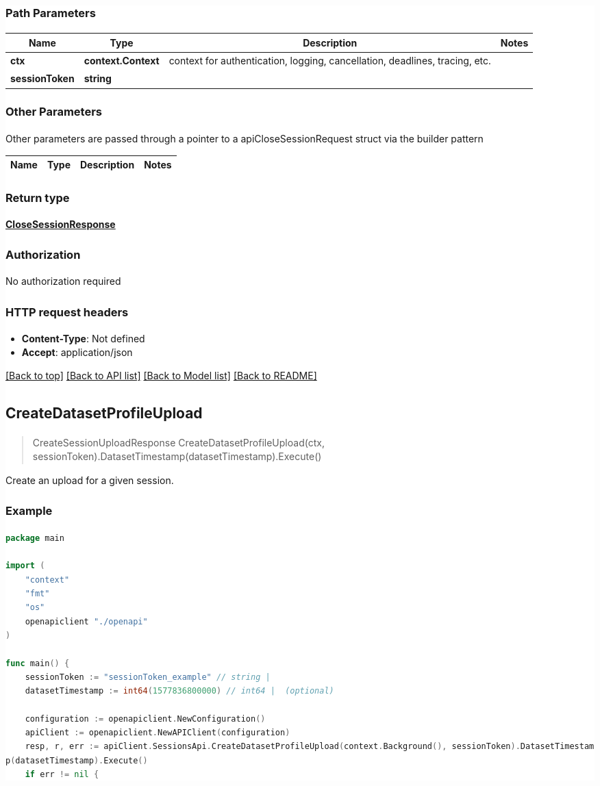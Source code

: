 ### Path Parameters


Name | Type | Description  | Notes
------------- | ------------- | ------------- | -------------
**ctx** | **context.Context** | context for authentication, logging, cancellation, deadlines, tracing, etc.
**sessionToken** | **string** |  | 

### Other Parameters

Other parameters are passed through a pointer to a apiCloseSessionRequest struct via the builder pattern


Name | Type | Description  | Notes
------------- | ------------- | ------------- | -------------


### Return type

[**CloseSessionResponse**](CloseSessionResponse.md)

### Authorization

No authorization required

### HTTP request headers

- **Content-Type**: Not defined
- **Accept**: application/json

[[Back to top]](#) [[Back to API list]](../README.md#documentation-for-api-endpoints)
[[Back to Model list]](../README.md#documentation-for-models)
[[Back to README]](../README.md)


## CreateDatasetProfileUpload

> CreateSessionUploadResponse CreateDatasetProfileUpload(ctx, sessionToken).DatasetTimestamp(datasetTimestamp).Execute()

Create an upload for a given session.



### Example

```go
package main

import (
    "context"
    "fmt"
    "os"
    openapiclient "./openapi"
)

func main() {
    sessionToken := "sessionToken_example" // string | 
    datasetTimestamp := int64(1577836800000) // int64 |  (optional)

    configuration := openapiclient.NewConfiguration()
    apiClient := openapiclient.NewAPIClient(configuration)
    resp, r, err := apiClient.SessionsApi.CreateDatasetProfileUpload(context.Background(), sessionToken).DatasetTimestamp(datasetTimestamp).Execute()
    if err != nil {
```